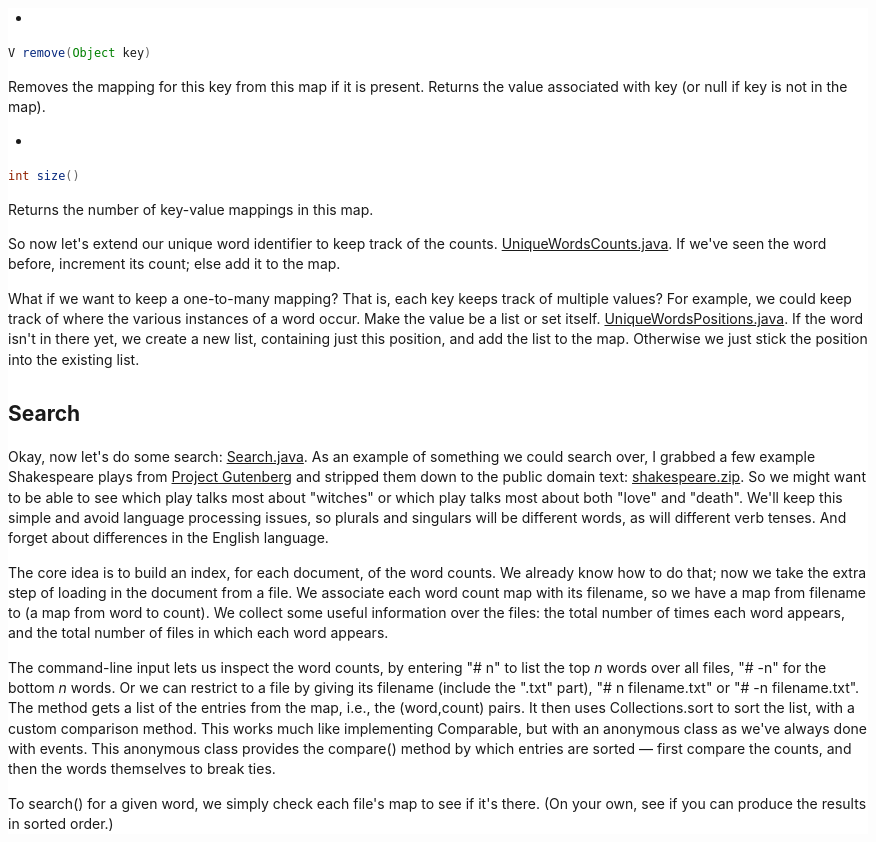 * 
```java
V remove(Object key)
```
Removes the mapping for this key from this map if it is present. 
Returns the value associated with key (or null if key is not in the map).

* 
```java
int size()
```
Returns the number of key-value mappings in this map.

So now let's extend our unique word identifier to keep track of the counts. 
<a href="resources/UniqueWordsCounts.java">UniqueWordsCounts.java</a>. If we've 
seen the word before, increment its count; else add it to the map.

What if we want to keep a one-to-many mapping? That is, each key keeps track of 
multiple values? For example, we could keep track of where the various instances 
of a word occur. Make the value be a list or set itself. 
<a href="resources/UniqueWordsPositions.java">UniqueWordsPositions.java</a>. If 
the word isn't in there yet, we create a new list, containing just this position, 
and add the list to the map. Otherwise we just stick the position into the existing 
list.

<a name="search"></a><h2>Search</h2>

Okay, now let's do some search: <a href="resources/Search.java">Search.java</a>. 
As an example of something we could search over, I grabbed a few example Shakespeare 
plays from <a href="http://www.gutenberg.org">Project Gutenberg</a> and stripped 
them down to the public domain text: <a href="resources/shakespeare.zip">shakespeare.zip</a>. 
So we might want to be able to see which play talks most about "witches" or 
which play talks most about both "love" and "death". We'll keep this simple and 
avoid language processing issues, so plurals and singulars will be different words, 
as will different verb tenses. And forget about differences in the English language.

The core idea is to build an index, for each document, of the word counts. We 
already know how to do that; now we take the extra step of loading in the document 
from a file. We associate each word count map with its filename, so we have a map 
from filename to (a map from word to count). We collect some useful information 
over the files: the total number of times each word appears, and the total number 
of files in which each word appears.

The command-line input lets us inspect the word counts, by entering "# n" to list 
the top <i>n</i> words over all files, "# -n" for the bottom <i>n</i> words. Or 
we can restrict to a file by giving its filename (include the ".txt" part), "# n filename.txt" 
or "# -n filename.txt". The method gets a list of the entries from the map, i.e., 
the (word,count) pairs. It then uses Collections.sort to sort the list, with a 
custom comparison method. This works much like implementing Comparable, but with 
an anonymous class as we've always done with events. This anonymous class provides 
the compare() method by which entries are sorted &mdash; first compare the counts, 
and then the words themselves to break ties.

To search() for a given word, we simply check each file's map to see if it's 
there. (On your own, see if you can produce the results in sorted order.)
